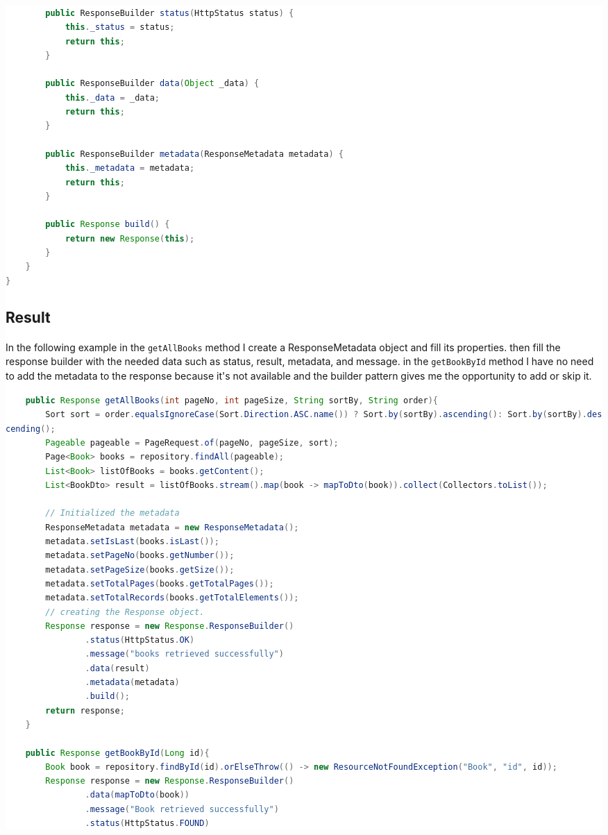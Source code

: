 ```java
        public ResponseBuilder status(HttpStatus status) {
            this._status = status;
            return this;
        }

        public ResponseBuilder data(Object _data) {
            this._data = _data;
            return this;
        }

        public ResponseBuilder metadata(ResponseMetadata metadata) {
            this._metadata = metadata;
            return this;
        }

        public Response build() {
            return new Response(this);
        }
    }
}
```

## Result

In the following example in the `getAllBooks` method I create a ResponseMetadata object and fill its properties. then fill the response builder with the needed data such as status, result, metadata, and message. in the `getBookById` method I have no need to add the metadata to the response because it's not available and the builder pattern gives me the opportunity to add or skip it.

```java
	public Response getAllBooks(int pageNo, int pageSize, String sortBy, String order){
        Sort sort = order.equalsIgnoreCase(Sort.Direction.ASC.name()) ? Sort.by(sortBy).ascending(): Sort.by(sortBy).descending();
        Pageable pageable = PageRequest.of(pageNo, pageSize, sort);
        Page<Book> books = repository.findAll(pageable);
        List<Book> listOfBooks = books.getContent();
        List<BookDto> result = listOfBooks.stream().map(book -> mapToDto(book)).collect(Collectors.toList());
    
        // Initialized the metadata
        ResponseMetadata metadata = new ResponseMetadata();
        metadata.setIsLast(books.isLast());
        metadata.setPageNo(books.getNumber());
        metadata.setPageSize(books.getSize());
        metadata.setTotalPages(books.getTotalPages());
        metadata.setTotalRecords(books.getTotalElements());
        // creating the Response object.
        Response response = new Response.ResponseBuilder()
                .status(HttpStatus.OK)
                .message("books retrieved successfully")
                .data(result)
                .metadata(metadata)
                .build();
		return response;
	}

    public Response getBookById(Long id){
		Book book = repository.findById(id).orElseThrow(() -> new ResourceNotFoundException("Book", "id", id));
        Response response = new Response.ResponseBuilder()
                .data(mapToDto(book))
                .message("Book retrieved successfully")
                .status(HttpStatus.FOUND)
```